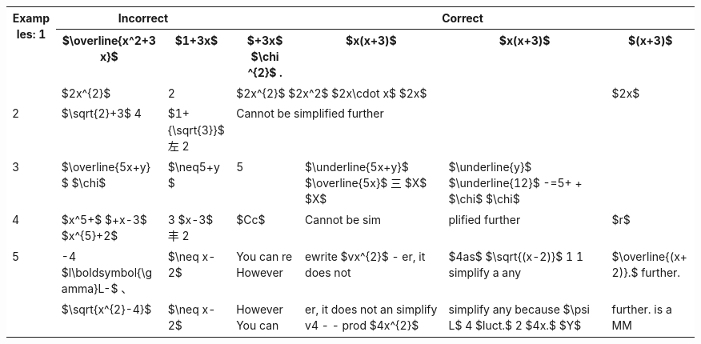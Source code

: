 <table>
    <tbody>
        <tr>
            <th rowspan="2">Examples: 1</th>
            <th colspan="2">Incorrect</th>
            <th colspan="4">Correct</th>
        </tr>
        <tr>
            <th>$\overline{x^2+3x}$</th>
            <th>$1+3x$</th>
            <th>$+3x$ $\chi ^{2}$ .</th>
            <th>$x(x+3)$</th>
            <th>$x(x+3)$</th>
            <th>$(x+3)$</th>
        </tr>
        <tr>
            <td> </td>
            <td>$2x^{2}$</td>
            <td>2</td>
            <td colspan="3">$2x^{2}$ $2x^2$ $2x\cdot x$ $2x$</td>
            <td>$2x$</td>
        </tr>
        <tr>
            <td>2</td>
            <td>$\sqrt{2}+3$ 4</td>
            <td>$1+{\sqrt{3}}$ 左 2</td>
            <td colspan="4">Cannot be simplified further</td>
        </tr>
        <tr>
            <td>3</td>
            <td>$\overline{5x+y}$ $\chi$</td>
            <td>$\neq5+y$</td>
            <td>5</td>
            <td>$\underline{5x+y}$ $\overline{5x}$ 三 $X$ $X$</td>
            <td>$\underline{y}$ $\underline{12}$ -=5+ + $\chi$ $\chi$</td>
            <td> </td>
        </tr>
        <tr>
            <td>4</td>
            <td>$x^5+$ $+x-3$ $x^{5}+2$</td>
            <td>3 $x-3$ 丰 2</td>
            <td>$Cc$</td>
            <td>Cannot be sim</td>
            <td>plified further</td>
            <td>$r$</td>
        </tr>
        <tr>
            <td>5</td>
            <td>-4 $l\boldsymbol{\gamma}L-$ 、</td>
            <td>$\neq x-2$</td>
            <td>You can re However</td>
            <td>ewrite $vx^{2}$ - er, it does not</td>
            <td>$4as$ $\sqrt{(x-2)}$ 1 1 simplify a any</td>
            <td>$\overline{(x+2)}.$ further.</td>
        </tr>
        <tr>
            <td> </td>
            <td>$\sqrt{x^{2}-4}$</td>
            <td>$\neq x-2$</td>
            <td>However You can</td>
            <td>er, it does not an simplify v4 - - prod $4x^{2}$</td>
            <td>simplify any because $\psi L$ 4 $luct.$ 2 $4x.$ $Y$</td>
            <td>further. is a MM</td>
        </tr>